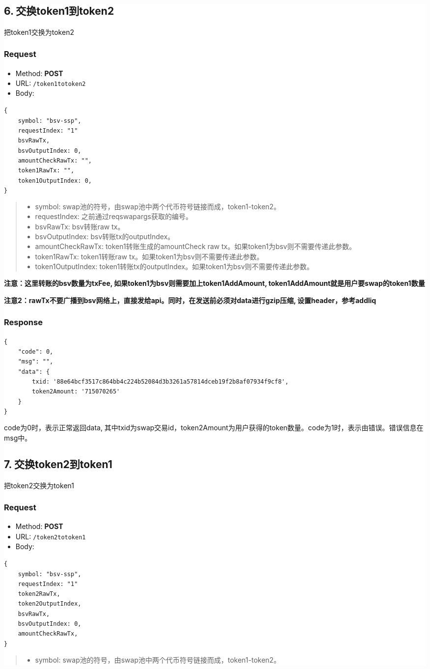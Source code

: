 ## 6. 交换token1到token2

把token1交换为token2

### Request
- Method: **POST**
- URL: ```/token1totoken2```
- Body: 
```
{
    symbol: "bsv-ssp",
    requestIndex: "1"
    bsvRawTx,
    bsvOutputIndex: 0,
    amountCheckRawTx: "",
    token1RawTx: "",
    token1OutputIndex: 0,
}
```
> * symbol: swap池的符号，由swap池中两个代币符号链接而成，token1-token2。
> * requestIndex: 之前通过reqswapargs获取的编号。
> * bsvRawTx: bsv转账raw tx。
> * bsvOutputIndex: bsv转账tx的outputIndex。
> * amountCheckRawTx: token1转账生成的amountCheck raw tx。如果token1为bsv则不需要传递此参数。
> * token1RawTx: token1转账raw tx。如果token1为bsv则不需要传递此参数。
> * token1OutputIndex: token1转账tx的outputIndex。如果token1为bsv则不需要传递此参数。

**注意：这里转账的bsv数量为txFee, 如果token1为bsv则需要加上token1AddAmount, token1AddAmount就是用户要swap的token1数量**

**注意2：rawTx不要广播到bsv网络上，直接发给api。同时，在发送前必须对data进行gzip压缩, 设置header，参考addliq**

### Response
```
{
    "code": 0,
    "msg": "",
    "data": {
        txid: '88e64bcf3517c864bb4c224b52084d3b3261a57814dceb19f2b8af07934f9cf8',
        token2Amount: '715070265'
    }
}
```
code为0时，表示正常返回data, 其中txid为swap交易id，token2Amount为用户获得的token数量。code为1时，表示由错误。错误信息在msg中。

## 7. 交换token2到token1

把token2交换为token1

### Request
- Method: **POST**
- URL: ```/token2totoken1```
- Body:
```
{
    symbol: "bsv-ssp",
    requestIndex: "1"
    token2RawTx,
    token2OutputIndex,
    bsvRawTx,
    bsvOutputIndex: 0,
    amountCheckRawTx,
}
```
> * symbol: swap池的符号，由swap池中两个代币符号链接而成，token1-token2。